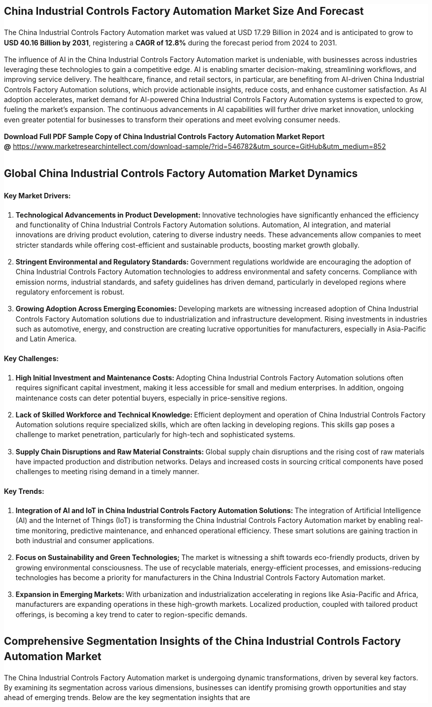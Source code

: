 <h2>China Industrial Controls Factory Automation Market Size And Forecast</h2><p>The China Industrial Controls Factory Automation market was valued at USD 17.29 Billion in 2024 and is anticipated to grow to <strong>USD 40.16 Billion by 2031</strong>, registering a <strong>CAGR of 12.8%</strong> during the forecast period from 2024 to 2031.</p><p>The influence of AI in the China Industrial Controls Factory Automation market is undeniable, with businesses across industries leveraging these technologies to gain a competitive edge. AI is enabling smarter decision-making, streamlining workflows, and improving service delivery. The healthcare, finance, and retail sectors, in particular, are benefiting from AI-driven China Industrial Controls Factory Automation solutions, which provide actionable insights, reduce costs, and enhance customer satisfaction. As AI adoption accelerates, market demand for AI-powered China Industrial Controls Factory Automation systems is expected to grow, fueling the market’s expansion. The continuous advancements in AI capabilities will further drive market innovation, unlocking even greater potential for businesses to transform their operations and meet evolving consumer needs.</p><p><strong>Download Full PDF Sample Copy of China Industrial Controls Factory Automation Market Report @</strong>&nbsp;<a href="https://www.marketresearchintellect.com/download-sample/?rid=546782&amp;utm_source=GitHub&amp;utm_medium=852">https://www.marketresearchintellect.com/download-sample/?rid=546782&amp;utm_source=GitHub&amp;utm_medium=852</a></p><h2>Global China Industrial Controls Factory Automation Market Dynamics</h2><h4><strong>Key Market Drivers:</strong></h4><ol><li><p><strong>Technological Advancements in Product Development:&nbsp;</strong>Innovative technologies have significantly enhanced the efficiency and functionality of China Industrial Controls Factory Automation solutions. Automation, AI integration, and material innovations are driving product evolution, catering to diverse industry needs. These advancements allow companies to meet stricter standards while offering cost-efficient and sustainable products, boosting market growth globally.</p></li><li><p><strong>Stringent Environmental and Regulatory Standards:&nbsp;</strong>Government regulations worldwide are encouraging the adoption of China Industrial Controls Factory Automation technologies to address environmental and safety concerns. Compliance with emission norms, industrial standards, and safety guidelines has driven demand, particularly in developed regions where regulatory enforcement is robust.</p></li><li><p><strong>Growing Adoption Across Emerging Economies:&nbsp;</strong>Developing markets are witnessing increased adoption of China Industrial Controls Factory Automation solutions due to industrialization and infrastructure development. Rising investments in industries such as automotive, energy, and construction are creating lucrative opportunities for manufacturers, especially in Asia-Pacific and Latin America.</p></li></ol><h4><strong>Key Challenges:</strong></h4><ol><li><p><strong>High Initial Investment and Maintenance Costs:&nbsp;</strong>Adopting China Industrial Controls Factory Automation solutions often requires significant capital investment, making it less accessible for small and medium enterprises. In addition, ongoing maintenance costs can deter potential buyers, especially in price-sensitive regions.</p></li><li><p><strong>Lack of Skilled Workforce and Technical Knowledge:&nbsp;</strong>Efficient deployment and operation of China Industrial Controls Factory Automation solutions require specialized skills, which are often lacking in developing regions. This skills gap poses a challenge to market penetration, particularly for high-tech and sophisticated systems.</p></li><li><p><strong>Supply Chain Disruptions and Raw Material Constraints:&nbsp;</strong>Global supply chain disruptions and the rising cost of raw materials have impacted production and distribution networks. Delays and increased costs in sourcing critical components have posed challenges to meeting rising demand in a timely manner.</p></li></ol><h4><strong>Key Trends:</strong></h4><ol><li><p><strong>Integration of AI and IoT in China Industrial Controls Factory Automation Solutions:&nbsp;</strong>The integration of Artificial Intelligence (AI) and the Internet of Things (IoT) is transforming the China Industrial Controls Factory Automation market by enabling real-time monitoring, predictive maintenance, and enhanced operational efficiency. These smart solutions are gaining traction in both industrial and consumer applications.</p></li><li><p><strong>Focus on Sustainability and Green Technologies;&nbsp;</strong>The market is witnessing a shift towards eco-friendly products, driven by growing environmental consciousness. The use of recyclable materials, energy-efficient processes, and emissions-reducing technologies has become a priority for manufacturers in the China Industrial Controls Factory Automation market.</p></li><li><p><strong>Expansion in Emerging Markets:&nbsp;</strong>With urbanization and industrialization accelerating in regions like Asia-Pacific and Africa, manufacturers are expanding operations in these high-growth markets. Localized production, coupled with tailored product offerings, is becoming a key trend to cater to region-specific demands.</p></li></ol><div class="article-main__content" data-test-id="publishing-text-block"><h2>Comprehensive Segmentation Insights of the China Industrial Controls Factory Automation Market</h2><p>The China Industrial Controls Factory Automation market is undergoing dynamic transformations, driven by several key factors. By examining its segmentation across various dimensions, businesses can identify promising growth opportunities and stay ahead of emerging trends. Below are the key segmentation insights that are